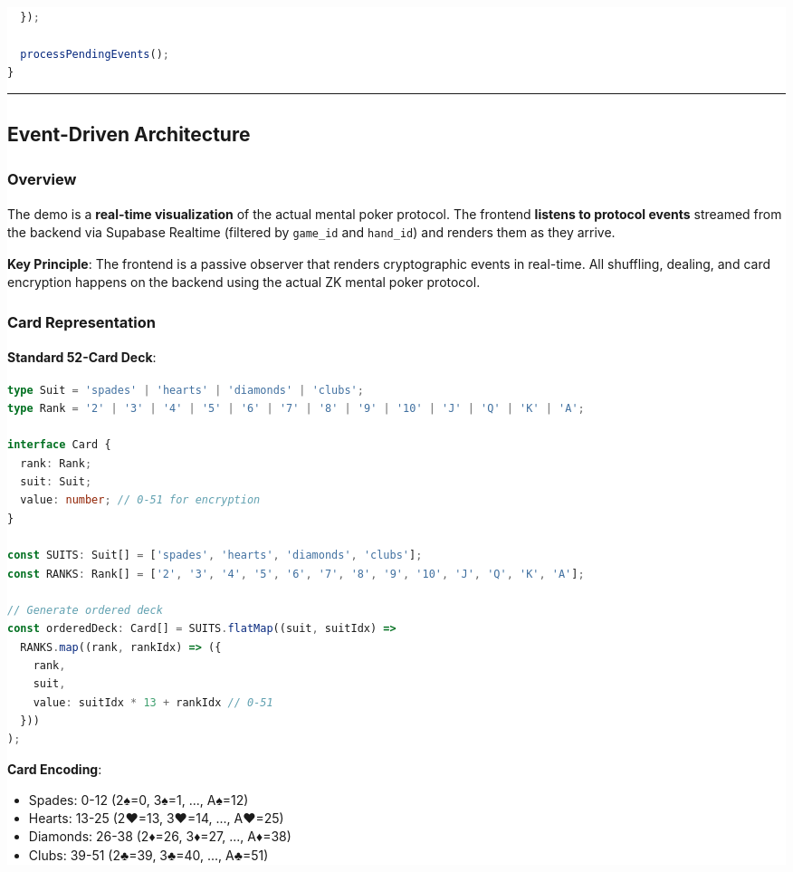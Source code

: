 ```typescript
  });

  processPendingEvents();
}
```

---

## Event-Driven Architecture

### Overview

The demo is a **real-time visualization** of the actual mental poker protocol. The frontend **listens to protocol events** streamed from the backend via Supabase Realtime (filtered by `game_id` and `hand_id`) and renders them as they arrive.

**Key Principle**: The frontend is a passive observer that renders cryptographic events in real-time. All shuffling, dealing, and card encryption happens on the backend using the actual ZK mental poker protocol.

### Card Representation

**Standard 52-Card Deck**:
```typescript
type Suit = 'spades' | 'hearts' | 'diamonds' | 'clubs';
type Rank = '2' | '3' | '4' | '5' | '6' | '7' | '8' | '9' | '10' | 'J' | 'Q' | 'K' | 'A';

interface Card {
  rank: Rank;
  suit: Suit;
  value: number; // 0-51 for encryption
}

const SUITS: Suit[] = ['spades', 'hearts', 'diamonds', 'clubs'];
const RANKS: Rank[] = ['2', '3', '4', '5', '6', '7', '8', '9', '10', 'J', 'Q', 'K', 'A'];

// Generate ordered deck
const orderedDeck: Card[] = SUITS.flatMap((suit, suitIdx) =>
  RANKS.map((rank, rankIdx) => ({
    rank,
    suit,
    value: suitIdx * 13 + rankIdx // 0-51
  }))
);
```

**Card Encoding**:
- Spades: 0-12 (2♠=0, 3♠=1, ..., A♠=12)
- Hearts: 13-25 (2♥=13, 3♥=14, ..., A♥=25)
- Diamonds: 26-38 (2♦=26, 3♦=27, ..., A♦=38)
- Clubs: 39-51 (2♣=39, 3♣=40, ..., A♣=51)
